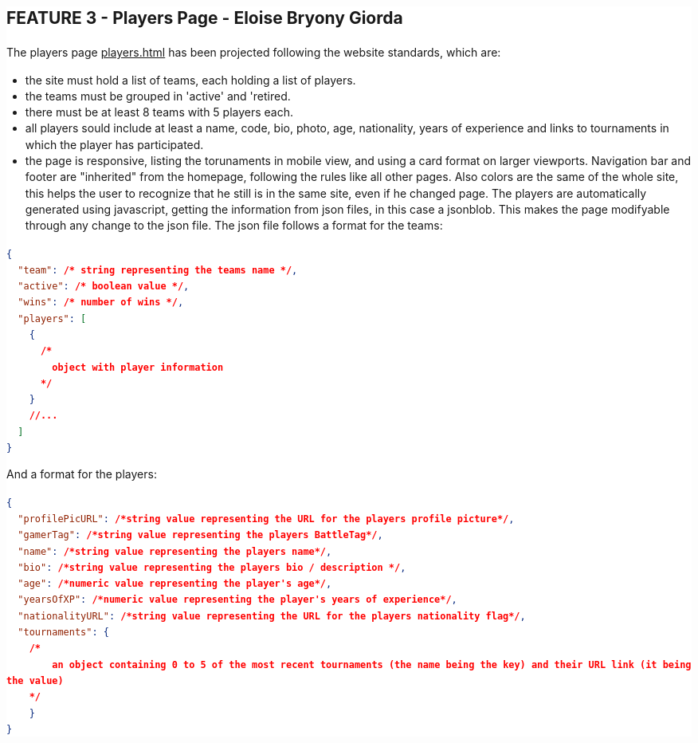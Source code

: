 ## FEATURE 3 - Players Page - Eloise Bryony Giorda

The players page [players.html](./../players.html) has been projected following the website standards, which are:
- the site must hold a list of teams, each holding a list of players.
- the teams must be grouped in 'active' and 'retired.
- there must be at least 8 teams with 5 players each.
- all players sould include at least a name, code, bio, photo, age, nationality,
years of experience and links to tournaments in which the player has participated.
- the page is responsive, listing the torunaments in mobile view, and using a card format on larger viewports.
Navigation bar and footer are "inherited" from the homepage, following the rules like all other pages.
Also colors are the same of the whole site, this helps the user to recognize that he still is in the same site, even if he changed page.
The players are automatically generated using javascript, getting the information from json files, in this case a jsonblob. This makes the page modifyable through any change to the json file.
The json file follows a format for the teams:

```json
{
  "team": /* string representing the teams name */,
  "active": /* boolean value */,
  "wins": /* number of wins */,
  "players": [
    {
      /*
        object with player information
      */
    }
    //...
  ]
}
```

And a format for the players:

```json
{
  "profilePicURL": /*string value representing the URL for the players profile picture*/,
  "gamerTag": /*string value representing the players BattleTag*/,
  "name": /*string value representing the players name*/,
  "bio": /*string value representing the players bio / description */,
  "age": /*numeric value representing the player's age*/,
  "yearsOfXP": /*numeric value representing the player's years of experience*/,
  "nationalityURL": /*string value representing the URL for the players nationality flag*/,
  "tournaments": {
    /*
        an object containing 0 to 5 of the most recent tournaments (the name being the key) and their URL link (it being the value)
    */
    }
}
```
